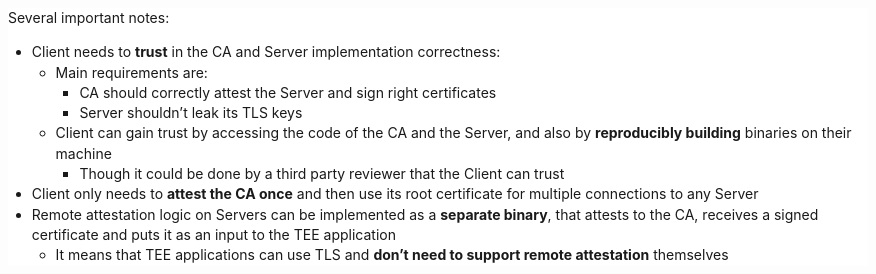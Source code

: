Several important notes:

- Client needs to **trust** in the CA and Server implementation correctness:
  - Main requirements are:
    - CA should correctly attest the Server and sign right certificates
    - Server shouldn’t leak its TLS keys
  - Client can gain trust by accessing the code of the CA and the Server, and
    also by **reproducibly building** binaries on their machine
    - Though it could be done by a third party reviewer that the Client can
      trust
- Client only needs to **attest the CA once** and then use its root certificate
  for multiple connections to any Server
- Remote attestation logic on Servers can be implemented as a **separate
  binary**, that attests to the CA, receives a signed certificate and puts it as
  an input to the TEE application
  - It means that TEE applications can use TLS and **don’t need to support
    remote attestation** themselves
